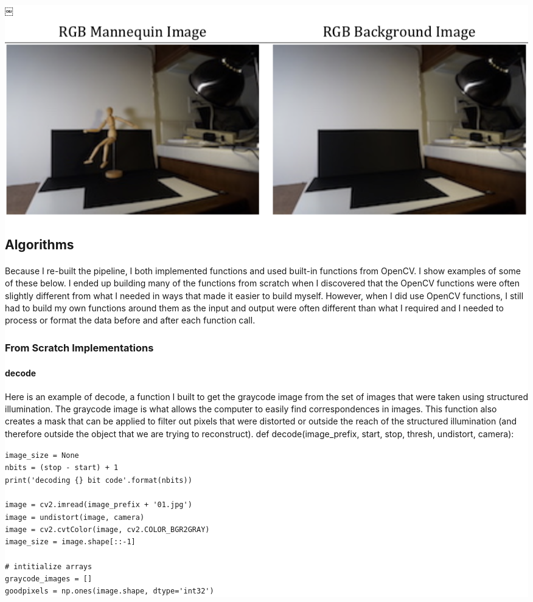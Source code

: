 ￼![RGB Examples](images/RBGImageExamples.png?raw=true "RGB Examples")

## Algorithms

Because I re-built the pipeline, I both implemented functions and used built-in functions from OpenCV. I show examples of some of these below.
I ended up building many of the functions from scratch when I discovered that the OpenCV functions were often slightly different from what I needed in ways that made it easier to build myself. However, when I did use OpenCV functions, I still had to build my own functions around them as the input and output were often different than what I required and I needed to process or format the data before and after each function call.

### From Scratch Implementations

#### decode

Here is an example of decode, a function I built to get the graycode image from the set of images that were taken using structured illumination. The graycode image is what allows the computer to easily find correspondences in images. This function also creates a mask that can be applied to filter out pixels that were distorted or outside the reach of the structured illumination (and therefore outside the object that we are trying to reconstruct).
def decode(image_prefix, start, stop, thresh, undistort, camera):

    image_size = None
    nbits = (stop - start) + 1
    print('decoding {} bit code'.format(nbits))

    image = cv2.imread(image_prefix + '01.jpg')
    image = undistort(image, camera)
    image = cv2.cvtColor(image, cv2.COLOR_BGR2GRAY)
    image_size = image.shape[::-1]

    # intitialize arrays
    graycode_images = []
    goodpixels = np.ones(image.shape, dtype='int32')
